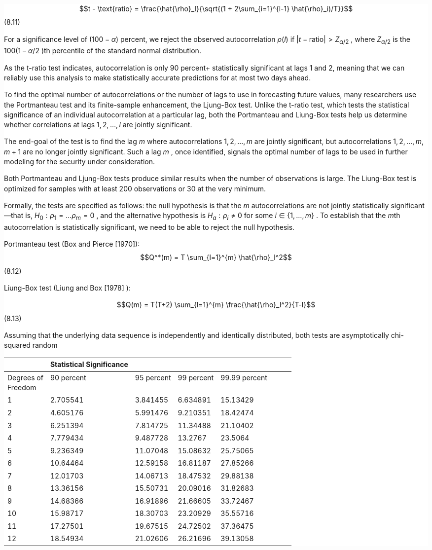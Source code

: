 $$t - \text{ratio} = \frac{\hat{\rho}_l}{\sqrt{(1 + 2\sum_{i=1}^{l-1} \hat{\rho}_i)/T}}$$
(8.11)

For a significance level of  $(100-\alpha)$  percent, we reject the observed autocorrelation  $\rho(l)$  if  $|t - \text{ratio}| > Z_{\alpha/2}$ , where  $Z_{\alpha/2}$  is the 100(1 –  $\alpha/2$ )th percentile of the standard normal distribution.

As the t-ratio test indicates, autocorrelation is only  $90$  percent+ statistically significant at lags 1 and 2, meaning that we can reliably use this analysis to make statistically accurate predictions for at most two days ahead.

To find the optimal number of autocorrelations or the number of lags to use in forecasting future values, many researchers use the Portmanteau test and its finite-sample enhancement, the Ljung-Box test. Unlike the t-ratio test, which tests the statistical significance of an individual autocorrelation at a particular lag, both the Portmanteau and Liung-Box tests help us determine whether correlations at lags  $1, 2, \ldots, l$  are jointly significant.

The end-goal of the test is to find the lag  $m$  where autocorrelations  $1, 2, \ldots, m$  are jointly significant, but autocorrelations  $1, 2, \ldots, m, m+1$ are no longer jointly significant. Such a lag  $m$ , once identified, signals the optimal number of lags to be used in further modeling for the security under consideration.

Both Portmanteau and Ljung-Box tests produce similar results when the number of observations is large. The Liung-Box test is optimized for samples with at least 200 observations or  $30$  at the very minimum.

Formally, the tests are specified as follows: the null hypothesis is that the  $m$  autocorrelations are not jointly statistically significant—that is,  $H_0: \rho_1 = \dots \rho_m = 0$ , and the alternative hypothesis is  $H_a: \rho_i \neq 0$  for some  $i \in \{1, \ldots, m\}$ . To establish that the *m*th autocorrelation is statistically significant, we need to be able to reject the null hypothesis.

Portmanteau test (Box and Pierce [1970]): 
$$Q^*(m) = T \sum_{l=1}^{m} \hat{\rho}_l^2$$
 (8.12)

Liung-Box test (Liung and Box  $[1978]$ ):

$$Q(m) = T(T+2) \sum_{l=1}^{m} \frac{\hat{\rho}_l^2}{T-l}$$
(8.13)

Assuming that the underlying data sequence is independently and identically distributed, both tests are asymptotically chi-squared random

|                       | <b>Statistical Significance</b> |            |            |               |  |  |  |
|-----------------------|---------------------------------|------------|------------|---------------|--|--|--|
| Degrees of<br>Freedom | 90 percent                      | 95 percent | 99 percent | 99.99 percent |  |  |  |
| 1                     | 2.705541                        | 3.841455   | 6.634891   | 15.13429      |  |  |  |
| 2                     | 4.605176                        | 5.991476   | 9.210351   | 18.42474      |  |  |  |
| 3                     | 6.251394                        | 7.814725   | 11.34488   | 21.10402      |  |  |  |
| 4                     | 7.779434                        | 9.487728   | 13.2767    | 23.5064       |  |  |  |
| 5                     | 9.236349                        | 11.07048   | 15.08632   | 25.75065      |  |  |  |
| 6                     | 10.64464                        | 12.59158   | 16.81187   | 27.85266      |  |  |  |
| 7                     | 12.01703                        | 14.06713   | 18.47532   | 29.88138      |  |  |  |
| 8                     | 13.36156                        | 15.50731   | 20.09016   | 31.82683      |  |  |  |
| 9                     | 14.68366                        | 16.91896   | 21.66605   | 33.72467      |  |  |  |
| 10                    | 15.98717                        | 18.30703   | 23.20929   | 35.55716      |  |  |  |
| 11                    | 17.27501                        | 19.67515   | 24.72502   | 37.36475      |  |  |  |
| 12                    | 18.54934                        | 21.02606   | 26.21696   | 39.13058      |  |  |  |